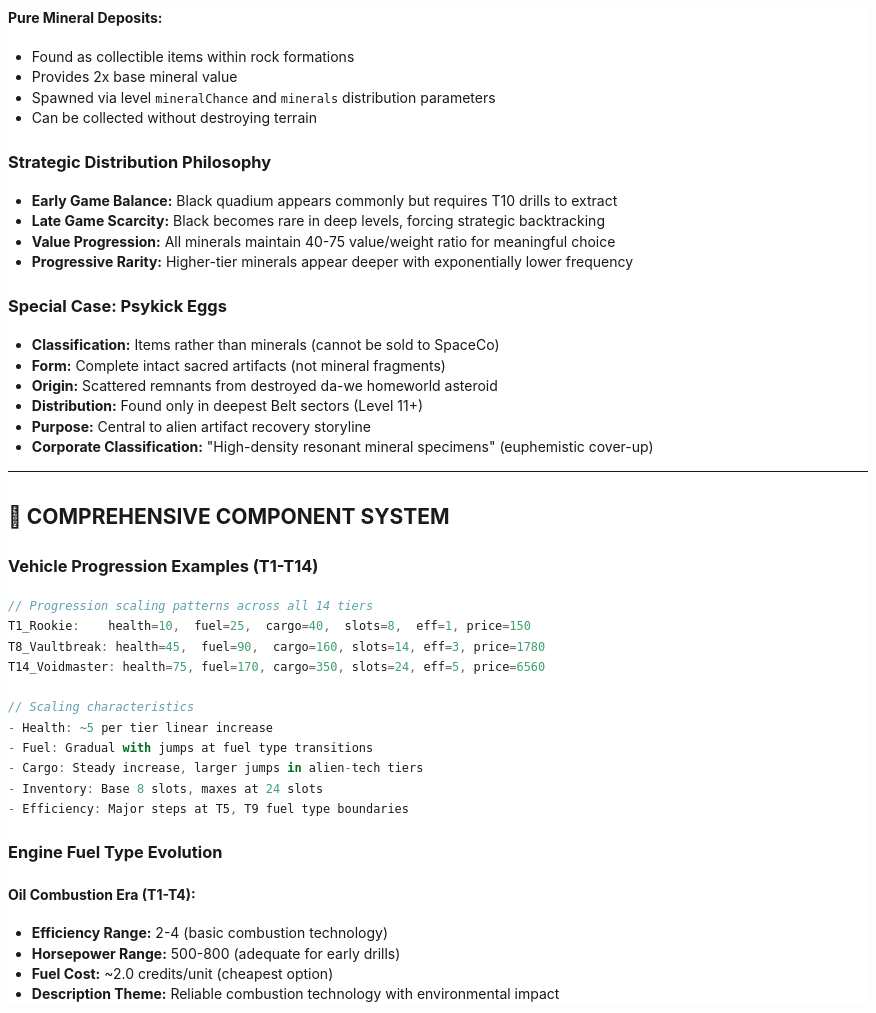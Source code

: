 #### **Pure Mineral Deposits:**

- Found as collectible items within rock formations
- Provides 2x base mineral value
- Spawned via level `mineralChance` and `minerals` distribution parameters
- Can be collected without destroying terrain

### **Strategic Distribution Philosophy**

- **Early Game Balance:** Black quadium appears commonly but requires T10 drills to extract
- **Late Game Scarcity:** Black becomes rare in deep levels, forcing strategic backtracking
- **Value Progression:** All minerals maintain 40-75 value/weight ratio for meaningful choice
- **Progressive Rarity:** Higher-tier minerals appear deeper with exponentially lower frequency

### **Special Case: Psykick Eggs**

- **Classification:** Items rather than minerals (cannot be sold to SpaceCo)
- **Form:** Complete intact sacred artifacts (not mineral fragments)
- **Origin:** Scattered remnants from destroyed da-we homeworld asteroid
- **Distribution:** Found only in deepest Belt sectors (Level 11+)
- **Purpose:** Central to alien artifact recovery storyline
- **Corporate Classification:** "High-density resonant mineral specimens" (euphemistic cover-up)

---

## 🔧 COMPREHENSIVE COMPONENT SYSTEM

### **Vehicle Progression Examples (T1-T14)**

```javascript
// Progression scaling patterns across all 14 tiers
T1_Rookie:    health=10,  fuel=25,  cargo=40,  slots=8,  eff=1, price=150
T8_Vaultbreak: health=45,  fuel=90,  cargo=160, slots=14, eff=3, price=1780
T14_Voidmaster: health=75, fuel=170, cargo=350, slots=24, eff=5, price=6560

// Scaling characteristics
- Health: ~5 per tier linear increase
- Fuel: Gradual with jumps at fuel type transitions
- Cargo: Steady increase, larger jumps in alien-tech tiers
- Inventory: Base 8 slots, maxes at 24 slots
- Efficiency: Major steps at T5, T9 fuel type boundaries
```

### **Engine Fuel Type Evolution**

#### **Oil Combustion Era (T1-T4):**

- **Efficiency Range:** 2-4 (basic combustion technology)
- **Horsepower Range:** 500-800 (adequate for early drills)
- **Fuel Cost:** ~2.0 credits/unit (cheapest option)
- **Description Theme:** Reliable combustion technology with environmental impact
